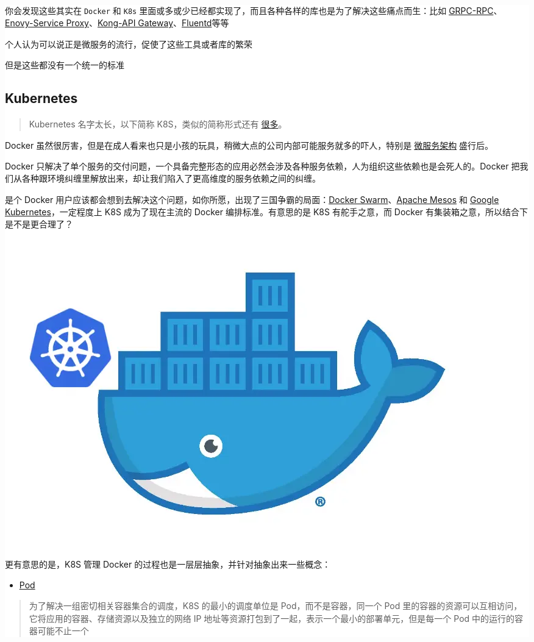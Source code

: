 你会发现这些其实在 `Docker` 和 `K8s` 里面或多或少已经都实现了，而且各种各样的库也是为了解决这些痛点而生：比如 [GRPC-RPC](https://grpc.io/)、[Enovy-Service Proxy](https://www.envoyproxy.io/)、[Kong-API Gateway](https://github.com/Kong/kong)、[Fluentd](https://www.fluentd.org-Logger/)等等

个人认为可以说正是微服务的流行，促使了这些工具或者库的繁荣

但是这些都没有一个统一的标准

## Kubernetes

> Kubernetes 名字太长，以下简称 K8S，类似的简称形式还有 [很多](https://en.wikipedia.org/wiki/Numeronym)。

Docker 虽然很厉害，但是在成人看来也只是小孩的玩具，稍微大点的公司内部可能服务就多的吓人，特别是 [微服务架构](https://en.wikipedia.org/wiki/Microservices) 盛行后。

Docker 只解决了单个服务的交付问题，一个具备完整形态的应用必然会涉及各种服务依赖，人为组织这些依赖也是会死人的。Docker 把我们从各种跟环境纠缠里解放出来，却让我们陷入了更高维度的服务依赖之间的纠缠。

是个 Docker 用户应该都会想到去解决这个问题，如你所愿，出现了三国争霸的局面：[Docker Swarm](https://docs.docker.com/engine/swarm/)、[Apache Mesos](http://mesos.apache.org/) 和 [Google Kubernetes](https://kubernetes.io/)，一定程度上 K8S 成为了现在主流的 Docker 编排标准。有意思的是 K8S 有舵手之意，而 Docker 有集装箱之意，所以结合下是不是更合理了？

![docker-k8s.webp](./docker-k8s.webp)

更有意思的是，K8S 管理 Docker 的过程也是一层层抽象，并针对抽象出来一些概念：

- [Pod](https://kubernetes.io/docs/concepts/workloads/pods/pod/)

> 为了解决一组密切相关容器集合的调度，K8S 的最小的调度单位是 Pod，而不是容器，同一个 Pod 里的容器的资源可以互相访问，它将应用的容器、存储资源以及独立的网络 IP 地址等资源打包到了一起，表示一个最小的部署单元，但是每一个 Pod 中的运行的容器可能不止一个
